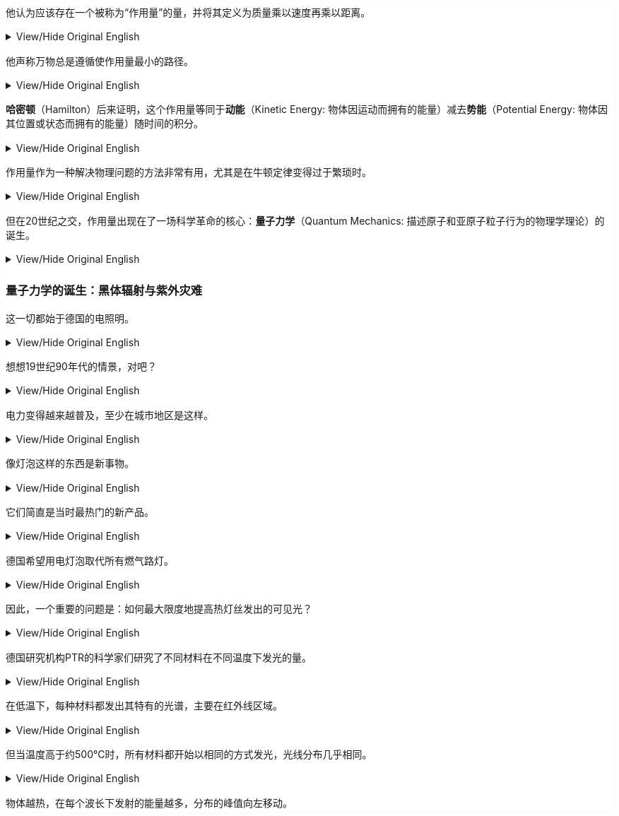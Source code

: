 他认为应该存在一个被称为“作用量”的量，并将其定义为质量乘以速度再乘以距离。

<details><summary>View/Hide Original English</summary></details>

他声称万物总是遵循使作用量最小的路径。

<details><summary>View/Hide Original English</summary></details>

**哈密顿**（Hamilton）后来证明，这个作用量等同于**动能**（Kinetic Energy: 物体因运动而拥有的能量）减去**势能**（Potential Energy: 物体因其位置或状态而拥有的能量）随时间的积分。

<details><summary>View/Hide Original English</summary></details>

作用量作为一种解决物理问题的方法非常有用，尤其是在牛顿定律变得过于繁琐时。

<details><summary>View/Hide Original English</summary></details>

但在20世纪之交，作用量出现在了一场科学革命的核心：**量子力学**（Quantum Mechanics: 描述原子和亚原子粒子行为的物理学理论）的诞生。

<details><summary>View/Hide Original English</summary></details>

### 量子力学的诞生：黑体辐射与紫外灾难

这一切都始于德国的电照明。

<details><summary>View/Hide Original English</summary></details>

想想19世纪90年代的情景，对吧？

<details><summary>View/Hide Original English</summary></details>

电力变得越来越普及，至少在城市地区是这样。

<details><summary>View/Hide Original English</summary></details>

像灯泡这样的东西是新事物。

<details><summary>View/Hide Original English</summary></details>

它们简直是当时最热门的新产品。

<details><summary>View/Hide Original English</summary></details>

德国希望用电灯泡取代所有燃气路灯。

<details><summary>View/Hide Original English</summary></details>

因此，一个重要的问题是：如何最大限度地提高热灯丝发出的可见光？

<details><summary>View/Hide Original English</summary></details>

德国研究机构PTR的科学家们研究了不同材料在不同温度下发光的量。

<details><summary>View/Hide Original English</summary></details>

在低温下，每种材料都发出其特有的光谱，主要在红外线区域。

<details><summary>View/Hide Original English</summary></details>

但当温度高于约500°C时，所有材料都开始以相同的方式发光，光线分布几乎相同。

<details><summary>View/Hide Original English</summary></details>

物体越热，在每个波长下发射的能量越多，分布的峰值向左移动。
